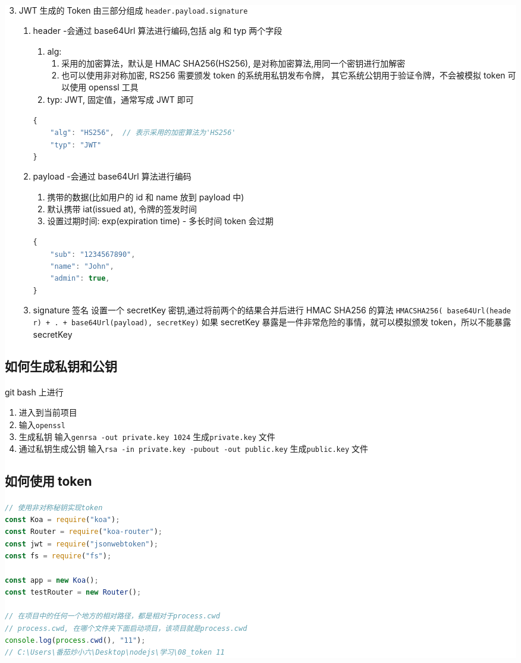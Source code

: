 3. JWT 生成的 Token 由三部分组成
   `header.payload.signature`

   1. header -会通过 base64Url 算法进行编码,包括 alg 和 typ 两个字段

      1. alg:
         1. 采用的加密算法，默认是 HMAC SHA256(HS256), 是对称加密算法,用同一个密钥进行加解密
         2. 也可以使用非对称加密, RS256
            需要颁发 token 的系统用私钥发布令牌， 其它系统公钥用于验证令牌，不会被模拟 token
            可以使用 openssl 工具
      2. typ: JWT, 固定值，通常写成 JWT 即可

      ```js
      {
          "alg": "HS256",  // 表示采用的加密算法为'HS256'
          "typ": "JWT"
      }
      ```

   2. payload -会通过 base64Url 算法进行编码

      1. 携带的数据(比如用户的 id 和 name 放到 payload 中)
      2. 默认携带 iat(issued at), 令牌的签发时间
      3. 设置过期时间: exp(expiration time) - 多长时间 token 会过期

      ```js
      {
          "sub": "1234567890",
          "name": "John",
          "admin": true,
      }
      ```

   3. signature 签名
      设置一个 secretKey 密钥,通过将前两个的结果合并后进行 HMAC SHA256 的算法
      `HMACSHA256( base64Url(header) + . + base64Url(payload), secretKey)`
      如果 secretKey 暴露是一件非常危险的事情，就可以模拟颁发 token，所以不能暴露 secretKey

## 如何生成私钥和公钥

git bash 上进行

1. 进入到当前项目
2. 输入`openssl`
3. 生成私钥
   输入`genrsa -out private.key 1024`
   生成`private.key` 文件
4. 通过私钥生成公钥
   输入`rsa -in private.key -pubout -out public.key`
   生成`public.key` 文件

## 如何使用 token

```js
// 使用非对称秘钥实现token
const Koa = require("koa");
const Router = require("koa-router");
const jwt = require("jsonwebtoken");
const fs = require("fs");

const app = new Koa();
const testRouter = new Router();

// 在项目中的任何一个地方的相对路径，都是相对于process.cwd
// process.cwd, 在哪个文件夹下面启动项目，该项目就是process.cwd
console.log(process.cwd(), "11");
// C:\Users\番茄炒小六\Desktop\nodejs\学习\08_token 11
```